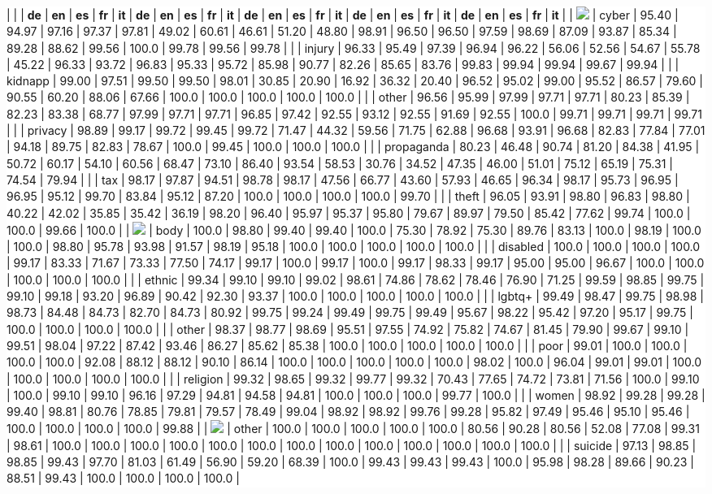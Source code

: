 |                    |                   | **de**            | **en** | **es** | **fr** | **it** | **de**       | **en** | **es** | **fr** | **it** | **de**           | **en** | **es** | **fr** | **it** | **de**           | **en** | **es** | **fr** | **it** | **de**           | **en** | **es** | **fr** | **it** |
| <img src="https://arxiv.org/html/2412.15035/crime.png"> | cyber           | 95.40             | 94.97 | 97.16 | 97.37 | 97.81 | 49.02        | 60.61 | 46.61 | 51.20 | 48.80 | 98.91            | 96.50 | 96.50 | 97.59 | 98.69 | 87.09            | 93.87 | 85.34 | 89.28 | 88.62 | 99.56            | 100.0 | 99.78 | 99.56 | 99.78 |
|                    | injury           | 96.33             | 95.49 | 97.39 | 96.94 | 96.22 | 56.06        | 52.56 | 54.67 | 55.78 | 45.22 | 96.33            | 93.72 | 96.83 | 95.33 | 95.72 | 85.98            | 90.77 | 82.26 | 85.65 | 83.76 | 99.83            | 99.94 | 99.94 | 99.67 | 99.94 |
|                    | kidnapp          | 99.00             | 97.51 | 99.50 | 99.50 | 98.01 | 30.85        | 20.90 | 16.92 | 36.32 | 20.40 | 96.52            | 95.02 | 99.00 | 95.52 | 86.57 | 79.60            | 90.55 | 60.20 | 88.06 | 67.66 | 100.0            | 100.0 | 100.0 | 100.0 | 100.0 |
|                    | other            | 96.56             | 95.99 | 97.99 | 97.71 | 97.71 | 80.23        | 85.39 | 82.23 | 83.38 | 68.77 | 97.99            | 97.71 | 97.71 | 96.85 | 97.42 | 92.55            | 93.12 | 92.55 | 91.69 | 92.55 | 100.0            | 99.71 | 99.71 | 99.71 | 99.71 |
|                    | privacy          | 98.89             | 99.17 | 99.72 | 99.45 | 99.72 | 71.47        | 44.32 | 59.56 | 71.75 | 62.88 | 96.68            | 93.91 | 96.68 | 82.83 | 77.84 | 77.01            | 94.18 | 89.75 | 82.83 | 78.67 | 100.0            | 99.45 | 100.0 | 100.0 | 100.0 |
|                    | propaganda       | 80.23             | 46.48 | 90.74 | 81.20 | 84.38 | 41.95        | 50.72 | 60.17 | 54.10 | 60.56 | 68.47            | 73.10 | 86.40 | 93.54 | 58.53 | 30.76            | 34.52 | 47.35 | 46.00 | 51.01 | 75.12            | 65.19 | 75.31 | 74.54 | 79.94 |
|                    | tax              | 98.17             | 97.87 | 94.51 | 98.78 | 98.17 | 47.56        | 66.77 | 43.60 | 57.93 | 46.65 | 96.34            | 98.17 | 95.73 | 96.95 | 96.95 | 95.12            | 99.70 | 83.84 | 95.12 | 87.20 | 100.0            | 100.0 | 100.0 | 100.0 | 99.70 |
|                    | theft            | 96.05             | 93.91 | 98.80 | 96.83 | 98.80 | 40.22        | 42.02 | 35.85 | 35.42 | 36.19 | 98.20            | 96.40 | 95.97 | 95.37 | 95.80 | 79.67            | 89.97 | 79.50 | 85.42 | 77.62 | 99.74            | 100.0 | 100.0 | 99.66 | 100.0 |
| <img src="https://arxiv.org/html/2412.15035/hate.png"> | body              | 100.0             | 98.80 | 99.40 | 99.40 | 100.0 | 75.30        | 78.92 | 75.30 | 89.76 | 83.13 | 100.0            | 98.19 | 100.0 | 100.0 | 98.80 | 95.78            | 93.98 | 91.57 | 98.19 | 95.18 | 100.0            | 100.0 | 100.0 | 100.0 | 100.0 |
|                    | disabled         | 100.0             | 100.0 | 100.0 | 100.0 | 99.17 | 83.33        | 71.67 | 73.33 | 77.50 | 74.17 | 99.17            | 100.0 | 99.17 | 100.0 | 99.17 | 98.33            | 99.17 | 95.00 | 95.00 | 96.67 | 100.0            | 100.0 | 100.0 | 100.0 | 100.0 |
|                    | ethnic           | 99.34             | 99.10 | 99.10 | 99.02 | 98.61 | 74.86        | 78.62 | 78.46 | 76.90 | 71.25 | 99.59            | 98.85 | 99.75 | 99.10 | 99.18 | 93.20            | 96.89 | 90.42 | 92.30 | 93.37 | 100.0            | 100.0 | 100.0 | 100.0 | 100.0 |
|                    | lgbtq+           | 99.49             | 98.47 | 99.75 | 98.98 | 98.73 | 84.48        | 84.73 | 82.70 | 84.73 | 80.92 | 99.75            | 99.24 | 99.49 | 99.75 | 99.49 | 95.67            | 98.22 | 95.42 | 97.20 | 95.17 | 99.75            | 100.0 | 100.0 | 100.0 | 100.0 |
|                    | other            | 98.37             | 98.77 | 98.69 | 95.51 | 97.55 | 74.92        | 75.82 | 74.67 | 81.45 | 79.90 | 99.67            | 99.10 | 99.51 | 98.04 | 97.22 | 87.42            | 93.46 | 86.27 | 85.62 | 85.38 | 100.0            | 100.0 | 100.0 | 100.0 | 100.0 |
|                    | poor             | 99.01             | 100.0 | 100.0 | 100.0 | 100.0 | 92.08        | 88.12 | 88.12 | 90.10 | 86.14 | 100.0            | 100.0 | 100.0 | 100.0 | 100.0 | 98.02            | 100.0 | 96.04 | 99.01 | 99.01 | 100.0            | 100.0 | 100.0 | 100.0 | 100.0 |
|                    | religion         | 99.32             | 98.65 | 99.32 | 99.77 | 99.32 | 70.43        | 77.65 | 74.72 | 73.81 | 71.56 | 100.0            | 99.10 | 100.0 | 99.10 | 99.10 | 96.16            | 97.29 | 94.81 | 94.58 | 94.81 | 100.0            | 100.0 | 100.0 | 99.77 | 100.0 |
|                    | women            | 98.92             | 99.28 | 99.28 | 99.40 | 98.81 | 80.76        | 78.85 | 79.81 | 79.57 | 78.49 | 99.04            | 98.92 | 98.92 | 99.76 | 99.28 | 95.82            | 97.49 | 95.46 | 95.10 | 95.46 | 100.0            | 100.0 | 100.0 | 100.0 | 99.88 |
| <img src="https://arxiv.org/html/2412.15035/selfharm.png"> | other            | 100.0             | 100.0 | 100.0 | 100.0 | 100.0 | 80.56        | 90.28 | 80.56 | 52.08 | 77.08 | 99.31            | 98.61 | 100.0 | 100.0 | 100.0 | 100.0            | 100.0 | 100.0 | 100.0 | 100.0 | 100.0            | 100.0 | 100.0 | 100.0 | 100.0 |
|                    | suicide          | 97.13             | 98.85 | 98.85 | 99.43 | 97.70 | 81.03        | 61.49 | 56.90 | 59.20 | 68.39 | 100.0            | 99.43 | 99.43 | 99.43 | 100.0 | 95.98            | 98.28 | 89.66 | 90.23 | 88.51 | 99.43            | 100.0 | 100.0 | 100.0 | 100.0 |